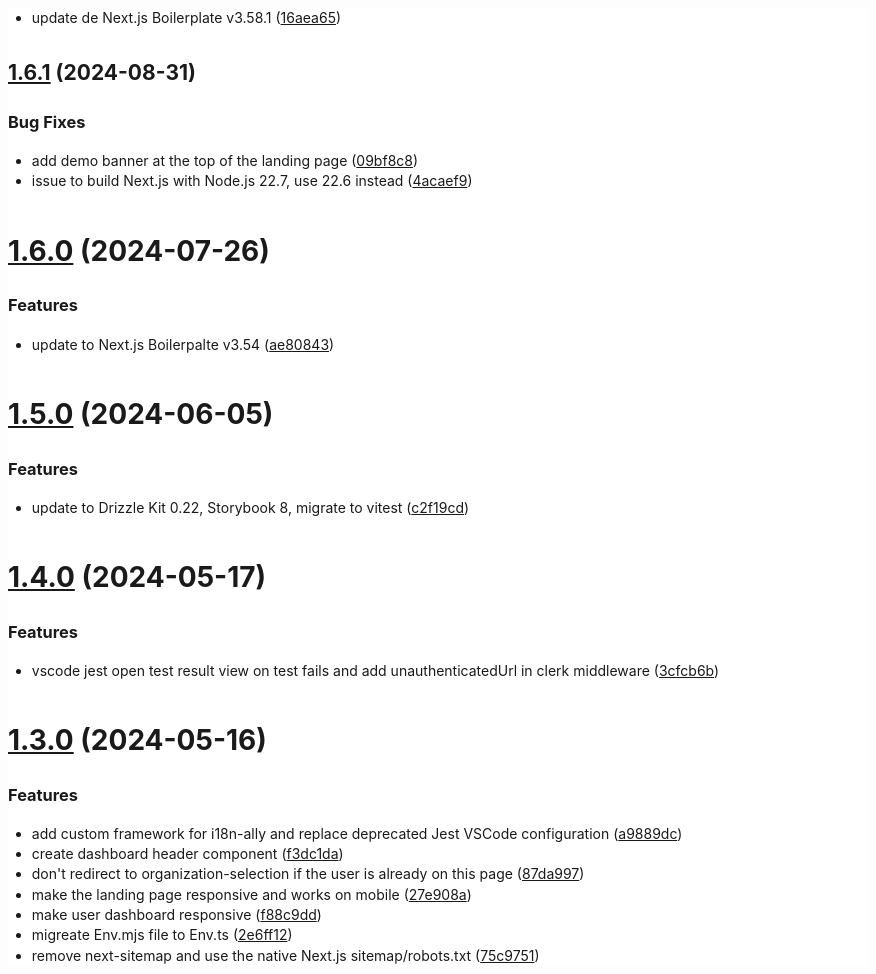 * update de Next.js Boilerplate v3.58.1 ([16aea65](https://github.com/ixartz/SaaS-Boilerplate/commit/16aea651ef93ed627e3bf310412cfd3651aeb3e4))

## [1.6.1](https://github.com/ixartz/SaaS-Boilerplate/compare/v1.6.0...v1.6.1) (2024-08-31)


### Bug Fixes

* add demo banner at the top of the landing page ([09bf8c8](https://github.com/ixartz/SaaS-Boilerplate/commit/09bf8c8aba06eba1405fb0c20aeec23dfb732bb7))
* issue to build Next.js with Node.js 22.7, use 22.6 instead ([4acaef9](https://github.com/ixartz/SaaS-Boilerplate/commit/4acaef95edec3cd72a35405969ece9d55a2bb641))

# [1.6.0](https://github.com/ixartz/SaaS-Boilerplate/compare/v1.5.0...v1.6.0) (2024-07-26)


### Features

* update to Next.js Boilerpalte v3.54 ([ae80843](https://github.com/ixartz/SaaS-Boilerplate/commit/ae808433e50d6889559fff382d4b9c595d34e04f))

# [1.5.0](https://github.com/ixartz/SaaS-Boilerplate/compare/v1.4.0...v1.5.0) (2024-06-05)


### Features

* update to Drizzle Kit 0.22, Storybook 8, migrate to vitest ([c2f19cd](https://github.com/ixartz/SaaS-Boilerplate/commit/c2f19cd8e9dc983e0ad799da2474610b57b88f50))

# [1.4.0](https://github.com/ixartz/SaaS-Boilerplate/compare/v1.3.0...v1.4.0) (2024-05-17)


### Features

* vscode jest open test result view on test fails and add unauthenticatedUrl in clerk middleware ([3cfcb6b](https://github.com/ixartz/SaaS-Boilerplate/commit/3cfcb6b00d91dabcb00cbf8eb2d8be6533ff672e))

# [1.3.0](https://github.com/ixartz/SaaS-Boilerplate/compare/v1.2.1...v1.3.0) (2024-05-16)


### Features

* add custom framework for i18n-ally and replace deprecated Jest VSCode configuration ([a9889dc](https://github.com/ixartz/SaaS-Boilerplate/commit/a9889dc129aeeba8801f4f47e54d46e9515e6a29))
* create dashboard header component ([f3dc1da](https://github.com/ixartz/SaaS-Boilerplate/commit/f3dc1da451ab8dce90d111fe4bbc8d4bc99e4b01))
* don't redirect to organization-selection if the user is already on this page ([87da997](https://github.com/ixartz/SaaS-Boilerplate/commit/87da997b853fd9dcb7992107d2cb206817258910))
* make the landing page responsive and works on mobile ([27e908a](https://github.com/ixartz/SaaS-Boilerplate/commit/27e908a735ea13845a6cc42acc12e6cae3232b9b))
* make user dashboard responsive ([f88c9dd](https://github.com/ixartz/SaaS-Boilerplate/commit/f88c9dd5ac51339d37d1d010e5b16c7776c73b8d))
* migreate Env.mjs file to Env.ts ([2e6ff12](https://github.com/ixartz/SaaS-Boilerplate/commit/2e6ff124dcc10a3c12cac672cbb82ec4000dc60c))
* remove next-sitemap and use the native Next.js sitemap/robots.txt ([75c9751](https://github.com/ixartz/SaaS-Boilerplate/commit/75c9751d607b8a6a269d08667f7d9900797ff38a))